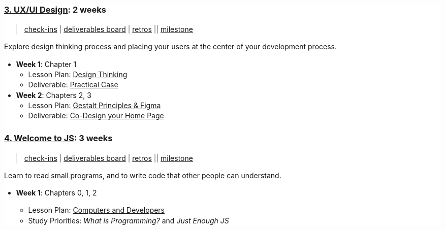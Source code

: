 ### [3. UX/UI Design](https://github.com/hackyourfuturebelgium/ux-ui-design): 2 weeks

> [check-ins](https://github.com/HYF-Class19/home/issues/?q=milestone%3A"3.%20UX%2FUI%20Design"+label%3Acheck-in)
> |
> [deliverables board](https://github.com/HYF-Class19/home/projects/1?card_filter_query=milestone%3A"3.%20UX%2FUI%20Design"+label%3Adeliverable)
> |
> [retros](https://github.com/HYF-Class19/home/issues/?q=milestone%3A"3.%20UX%2FUI%20Design"+label%3Aretro+label%3Acheck-in)
> || [milestone](https://github.com/HYF-Class19/home/milestone/4)

Explore design thinking process and placing your users at the center of your
development process.

- **Week 1**: Chapter 1
  - Lesson Plan:
    [Design Thinking](https://github.com/HackYourFutureBelgium/ux-ui-design/blob/master/lesson-plans/design-thinking.md)
  - Deliverable:
    [Practical Case](https://github.com/HackYourFutureBelgium/ux-ui-design/blob/master/deliverables/practical-case.md)
- **Week 2**: Chapters 2, 3
  - Lesson Plan:
    [Gestalt Principles & Figma](https://github.com/HackYourFutureBelgium/ux-ui-design/blob/master/lesson-plans/gestalt-and-figma.md)
  - Deliverable:
    [Co-Design your Home Page](https://github.com/HackYourFutureBelgium/ux-ui-design/blob/master/deliverables/co-design-your-home-page)

### [4. Welcome to JS](https://github.com/hackyourfuturebelgium/welcome-to-js): 3 weeks

> [check-ins](https://github.com/HYF-Class19/home/issues/?q=milestone%3A"4.%20Welcome%20to%20JS"+label%3Acheck-in)
> |
> [deliverables board](https://github.com/HYF-Class19/home/projects/1?card_filter_query=milestone%3A"4.%20Welcome%20to%20JS"+label%3Adeliverable)
> |
> [retros](https://github.com/HYF-Class19/home/issues/?q=milestone%3A"4.%20Welcome%20to%20JS"+label%3Aretro+label%3Acheck-in)
> || [milestone](https://github.com/HYF-Class19/home/milestone/5)

Learn to read small programs, and to write code that other people can
understand.

- **Week 1**: Chapters 0, 1, 2

  - Lesson Plan:
    [Computers and Developers](https://github.com/HackYourFutureBelgium/welcome-to-js/blob/master/lesson-plans/computers-and-developers)
  - Study Priorities: _What is Programming?_ and _Just Enough JS_
